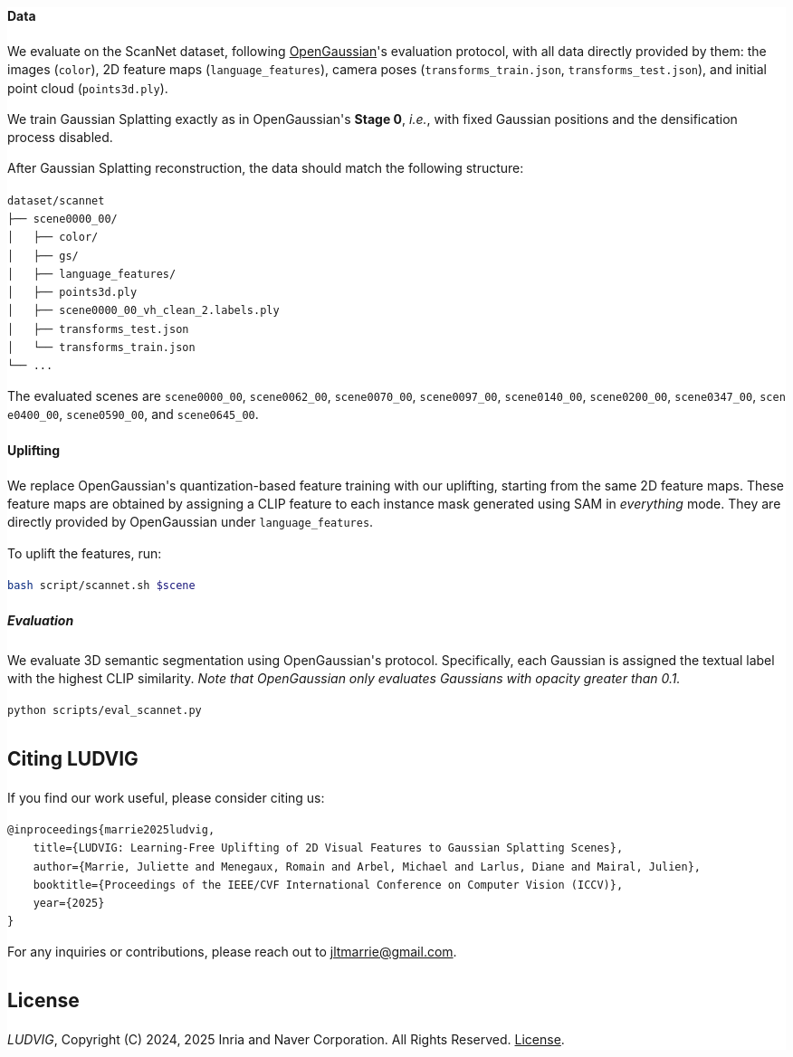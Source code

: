 #### Data

We evaluate on the ScanNet dataset, following [OpenGaussian](https://github.com/yanmin-wu/OpenGaussian)'s evaluation protocol, with all data directly provided by them: the images (`color`), 2D feature maps (`language_features`), camera poses (`transforms_train.json`, `transforms_test.json`), and initial point cloud (`points3d.ply`).

We train Gaussian Splatting exactly as in OpenGaussian's **Stage 0**, *i.e.*, with fixed Gaussian positions and the densification process disabled.

After Gaussian Splatting reconstruction, the data should match the following structure:

```plaintext
dataset/scannet
├── scene0000_00/
│   ├── color/
│   ├── gs/
│   ├── language_features/
│   ├── points3d.ply
│   ├── scene0000_00_vh_clean_2.labels.ply
│   ├── transforms_test.json
│   └── transforms_train.json
└── ...
```
The evaluated scenes are `scene0000_00`, `scene0062_00`, `scene0070_00`, `scene0097_00`, `scene0140_00`, `scene0200_00`, `scene0347_00`, `scene0400_00`, `scene0590_00`, and `scene0645_00`.

#### Uplifting

We replace OpenGaussian's quantization-based feature training with our uplifting, starting from the same 2D feature maps. These feature maps are obtained by assigning a CLIP feature to each instance mask generated using SAM in *everything* mode.
They are directly provided by OpenGaussian under `language_features`. 

To uplift the features, run:
```bash
bash script/scannet.sh $scene
```

##### Evaluation

We evaluate 3D semantic segmentation using OpenGaussian's protocol. Specifically, each Gaussian is assigned the textual label with the highest CLIP similarity. *Note that OpenGaussian only evaluates Gaussians with opacity greater than 0.1.*
```bash
python scripts/eval_scannet.py
```

## Citing LUDVIG

If you find our work useful, please consider citing us:
```
@inproceedings{marrie2025ludvig,
    title={LUDVIG: Learning-Free Uplifting of 2D Visual Features to Gaussian Splatting Scenes},
    author={Marrie, Juliette and Menegaux, Romain and Arbel, Michael and Larlus, Diane and Mairal, Julien},
    booktitle={Proceedings of the IEEE/CVF International Conference on Computer Vision (ICCV)},
    year={2025}
}
```

For any inquiries or contributions, please reach out to jltmarrie@gmail.com.

## License

*LUDVIG*, Copyright (C) 2024, 2025 Inria and Naver Corporation. All Rights Reserved. [License](./LICENSE.txt).
